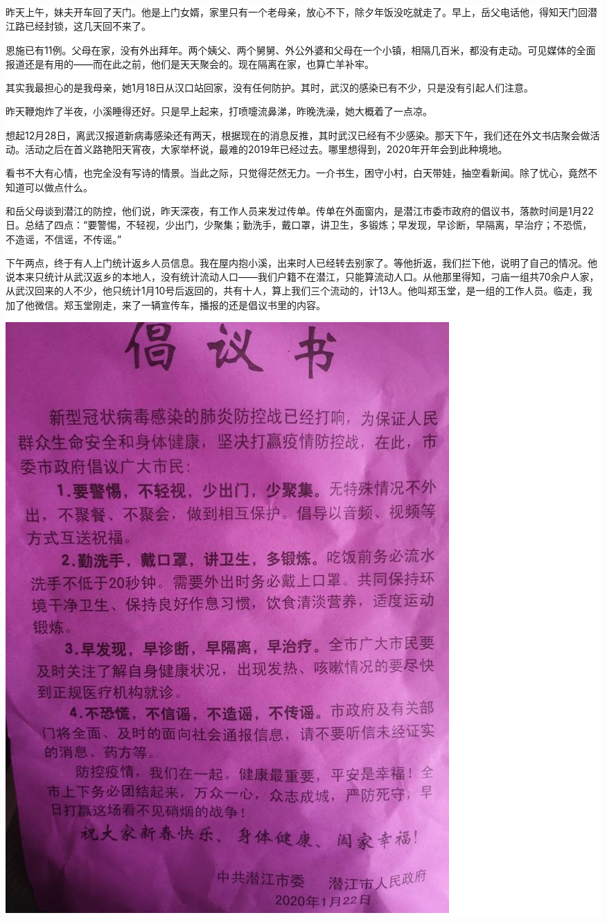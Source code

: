 昨天上午，妹夫开车回了天门。他是上门女婿，家里只有一个老母亲，放心不下，除夕年饭没吃就走了。早上，岳父电话他，得知天门回潜江路已经封锁，这几天回不来了。

恩施已有11例。父母在家，没有外出拜年。两个姨父、两个舅舅、外公外婆和父母在一个小镇，相隔几百米，都没有走动。可见媒体的全面报道还是有用的——而在此之前，他们是天天聚会的。现在隔离在家，也算亡羊补牢。

其实我最担心的是我母亲，她1月18日从汉口站回家，没有任何防护。其时，武汉的感染已有不少，只是没有引起人们注意。

昨天鞭炮炸了半夜，小溪睡得还好。只是早上起来，打喷嚏流鼻涕，昨晚洗澡，她大概着了一点凉。

想起12月28日，离武汉报道新病毒感染还有两天，根据现在的消息反推，其时武汉已经有不少感染。那天下午，我们还在外文书店聚会做活动。活动之后在首义路艳阳天宵夜，大家举杯说，最难的2019年已经过去。哪里想得到，2020年开年会到此种境地。

看书不大有心情，也完全没有写诗的情景。当此之际，只觉得茫然无力。一介书生，困守小村，白天带娃，抽空看新闻。除了忧心，竟然不知道可以做点什么。

和岳父母谈到潜江的防控，他们说，昨天深夜，有工作人员来发过传单。传单在外面窗内，是潜江市委市政府的倡议书，落款时间是1月22日。总结了四点：“要警惕，不轻视，少出门，少聚集；勤洗手，戴口罩，讲卫生，多锻炼；早发现，早诊断，早隔离，早治疗；不恐慌，不造谣，不信谣，不传谣。”

下午两点，终于有人上门统计返乡人员信息。我在屋内抱小溪，出来时人已经转去别家了。等他折返，我们拦下他，说明了自己的情况。他说本来只统计从武汉返乡的本地人，没有统计流动人口——我们户籍不在潜江，只能算流动人口。从他那里得知，刁庙一组共70余户人家，从武汉回来的人不少，他只统计1月10号后返回的，共有十人，算上我们三个流动的，计13人。他叫郑玉堂，是一组的工作人员。临走，我加了他微信。郑玉堂刚走，来了一辆宣传车，播报的还是倡议书里的内容。

![](/images/post/4ffcdc30af6d0e4c472f0c19bae39e50.jpg)
